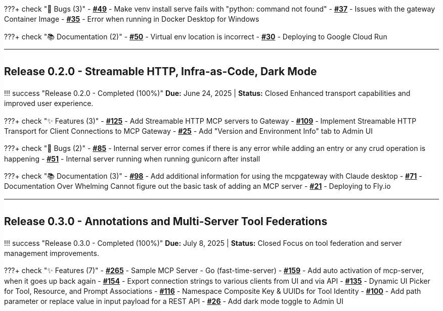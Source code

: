 ???+ check "🐛 Bugs (3)"
    - [**#49**](https://github.com/IBM/mcp-context-forge/issues/49) - Make venv install serve fails with "python: command not found"
    - [**#37**](https://github.com/IBM/mcp-context-forge/issues/37) - Issues with the gateway Container Image
    - [**#35**](https://github.com/IBM/mcp-context-forge/issues/35) - Error when running in Docker Desktop for Windows

???+ check "📚 Documentation (2)"
    - [**#50**](https://github.com/IBM/mcp-context-forge/issues/50) - Virtual env location is incorrect
    - [**#30**](https://github.com/IBM/mcp-context-forge/issues/30) - Deploying to Google Cloud Run

---

## Release 0.2.0 - Streamable HTTP, Infra-as-Code, Dark Mode

!!! success "Release 0.2.0 - Completed (100%)"
    **Due:** June 24, 2025 | **Status:** Closed
    Enhanced transport capabilities and improved user experience.

???+ check "✨ Features (3)"
    - [**#125**](https://github.com/IBM/mcp-context-forge/issues/125) - Add Streamable HTTP MCP servers to Gateway
    - [**#109**](https://github.com/IBM/mcp-context-forge/issues/109) - Implement Streamable HTTP Transport for Client Connections to MCP Gateway
    - [**#25**](https://github.com/IBM/mcp-context-forge/issues/25) - Add "Version and Environment Info" tab to Admin UI

???+ check "🐛 Bugs (2)"
    - [**#85**](https://github.com/IBM/mcp-context-forge/issues/85) - Internal server error comes if there is any error while adding an entry or any crud operation is happening
    - [**#51**](https://github.com/IBM/mcp-context-forge/issues/51) - Internal server running when running gunicorn after install

???+ check "📚 Documentation (3)"
    - [**#98**](https://github.com/IBM/mcp-context-forge/issues/98) - Add additional information for using the mcpgateway with Claude desktop
    - [**#71**](https://github.com/IBM/mcp-context-forge/issues/71) - Documentation Over Whelming Cannot figure out the basic task of adding an MCP server
    - [**#21**](https://github.com/IBM/mcp-context-forge/issues/21) - Deploying to Fly.io

---

## Release 0.3.0 - Annotations and Multi-Server Tool Federations

!!! success "Release 0.3.0 - Completed (100%)"
    **Due:** July 8, 2025 | **Status:** Closed
    Focus on tool federation and server management improvements.

???+ check "✨ Features (7)"
    - [**#265**](https://github.com/IBM/mcp-context-forge/issues/265) - Sample MCP Server - Go (fast-time-server)
    - [**#159**](https://github.com/IBM/mcp-context-forge/issues/159) - Add auto activation of mcp-server, when it goes up back again
    - [**#154**](https://github.com/IBM/mcp-context-forge/issues/154) - Export connection strings to various clients from UI and via API
    - [**#135**](https://github.com/IBM/mcp-context-forge/issues/135) - Dynamic UI Picker for Tool, Resource, and Prompt Associations
    - [**#116**](https://github.com/IBM/mcp-context-forge/issues/116) - Namespace Composite Key & UUIDs for Tool Identity
    - [**#100**](https://github.com/IBM/mcp-context-forge/issues/100) - Add path parameter or replace value in input payload for a REST API
    - [**#26**](https://github.com/IBM/mcp-context-forge/issues/26) - Add dark mode toggle to Admin UI
